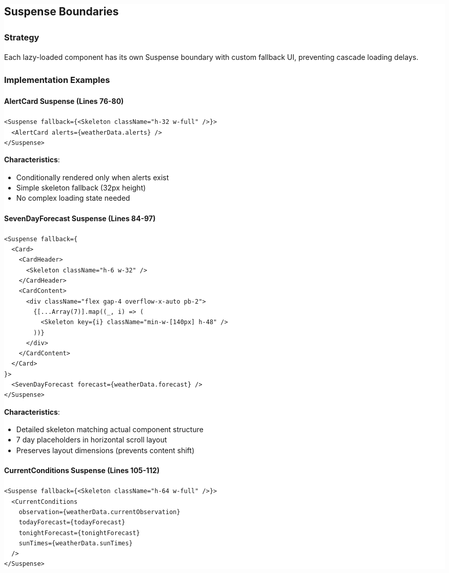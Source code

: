 ## Suspense Boundaries

### Strategy
Each lazy-loaded component has its own Suspense boundary with custom fallback UI, preventing cascade loading delays.

### Implementation Examples

#### AlertCard Suspense (Lines 76-80)
```tsx
<Suspense fallback={<Skeleton className="h-32 w-full" />}>
  <AlertCard alerts={weatherData.alerts} />
</Suspense>
```

**Characteristics**:
- Conditionally rendered only when alerts exist
- Simple skeleton fallback (32px height)
- No complex loading state needed

#### SevenDayForecast Suspense (Lines 84-97)
```tsx
<Suspense fallback={
  <Card>
    <CardHeader>
      <Skeleton className="h-6 w-32" />
    </CardHeader>
    <CardContent>
      <div className="flex gap-4 overflow-x-auto pb-2">
        {[...Array(7)].map((_, i) => (
          <Skeleton key={i} className="min-w-[140px] h-48" />
        ))}
      </div>
    </CardContent>
  </Card>
}>
  <SevenDayForecast forecast={weatherData.forecast} />
</Suspense>
```

**Characteristics**:
- Detailed skeleton matching actual component structure
- 7 day placeholders in horizontal scroll layout
- Preserves layout dimensions (prevents content shift)

#### CurrentConditions Suspense (Lines 105-112)
```tsx
<Suspense fallback={<Skeleton className="h-64 w-full" />}>
  <CurrentConditions
    observation={weatherData.currentObservation}
    todayForecast={todayForecast}
    tonightForecast={tonightForecast}
    sunTimes={weatherData.sunTimes}
  />
</Suspense>
```
